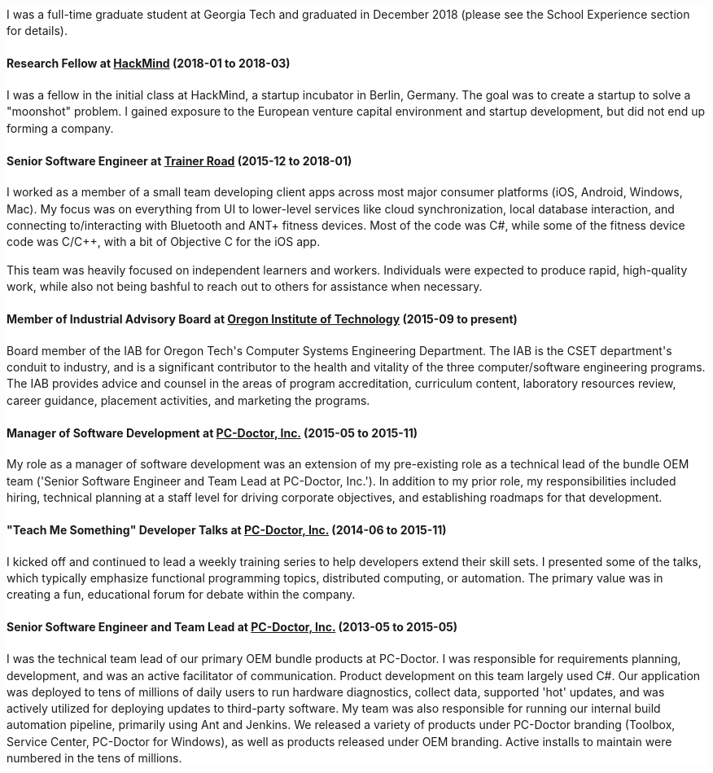 I was a full-time graduate student at Georgia Tech and graduated in December 2018 (please see the School Experience section for details).

#### Research Fellow at [HackMind](https://hackmind.ai) (2018-01 to 2018-03)

I was a fellow in the initial class at HackMind, a startup incubator in Berlin, Germany. The goal was to create a startup to solve a "moonshot" problem. I gained exposure to the European venture capital environment and startup development, but did not end up forming a company.

#### Senior Software Engineer at [Trainer Road](https://www.trainerroad.com) (2015-12 to 2018-01)

I worked as a member of a small team developing client apps across most major consumer platforms (iOS, Android, Windows, Mac). My focus was on everything from UI to lower-level services like cloud synchronization, local database interaction, and connecting to/interacting with Bluetooth and ANT+ fitness devices. Most of the code was C#, while some of the fitness device code was C/C++, with a bit of Objective C for the iOS app.

This team was heavily focused on independent learners and workers. Individuals were expected to produce rapid, high-quality work, while also not being bashful to reach out to others for assistance when necessary.

#### Member of Industrial Advisory Board at [Oregon Institute of Technology](https://www.oit.edu) (2015-09 to present)

Board member of the IAB for Oregon Tech's Computer Systems Engineering Department. The IAB is the CSET department's conduit to industry, and is a significant contributor to the health and vitality of the three computer/software engineering programs. The IAB provides advice and counsel in the areas of program accreditation, curriculum content, laboratory resources review, career guidance, placement activities, and marketing the programs.

#### Manager of Software Development at [PC-Doctor, Inc.](https://www.pc-doctor.com) (2015-05 to 2015-11)

My role as a manager of software development was an extension of my pre-existing role as a technical lead of the bundle OEM team ('Senior Software Engineer and Team Lead at PC-Doctor, Inc.'). In addition to my prior role, my responsibilities included hiring, technical planning at a staff level for driving corporate objectives, and establishing roadmaps for that development.

#### "Teach Me Something" Developer Talks at [PC-Doctor, Inc.](https://www.pc-doctor.com) (2014-06 to 2015-11)

I kicked off and continued to lead a weekly training series to help developers extend their skill sets. I presented some of the talks, which typically emphasize functional programming topics, distributed computing, or automation. The primary value was in creating a fun, educational forum for debate within the company.

#### Senior Software Engineer and Team Lead at [PC-Doctor, Inc.](https://www.pc-doctor.com) (2013-05 to 2015-05)

I was the technical team lead of our primary OEM bundle products at PC-Doctor. I was responsible for requirements planning, development, and was an active facilitator of communication. Product development on this team largely used C#. Our application was deployed to tens of millions of daily users to run hardware diagnostics, collect data, supported 'hot' updates, and was actively utilized for deploying updates to third-party software. My team was also responsible for running our internal build automation pipeline, primarily using Ant and Jenkins. We released a variety of products under PC-Doctor branding (Toolbox, Service Center, PC-Doctor for Windows), as well as products released under OEM branding. Active installs to maintain were numbered in the tens of millions.
